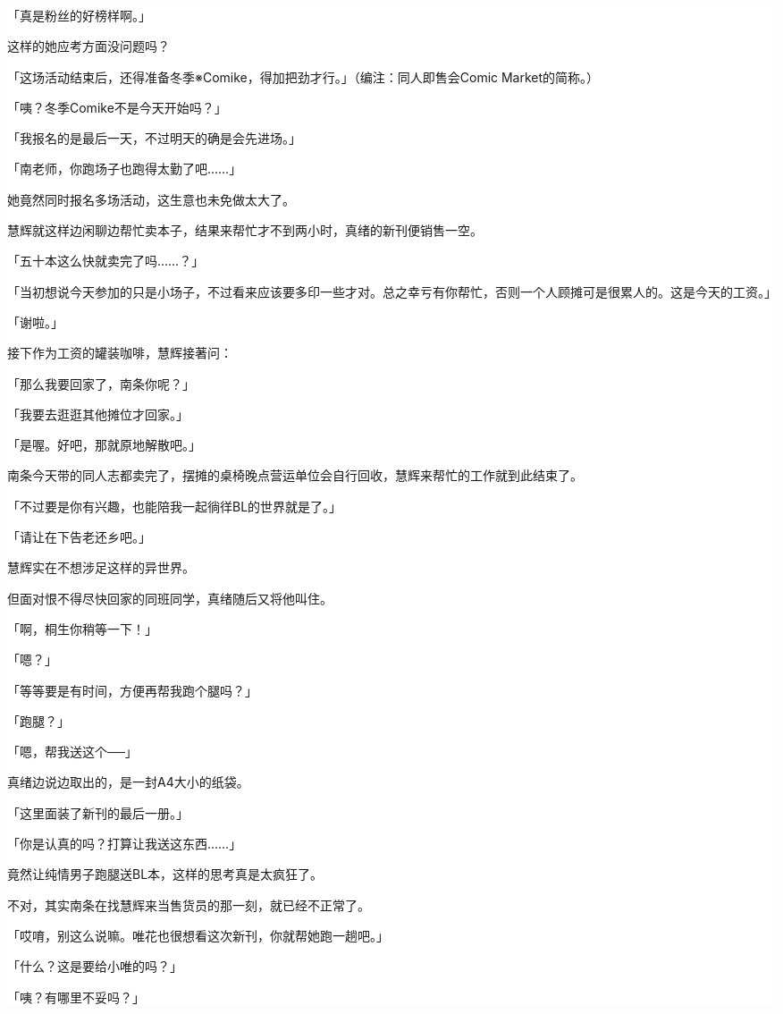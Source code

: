 「真是粉丝的好榜样啊。」

这样的她应考方面没问题吗？

「这场活动结束后，还得准备冬季※Comike，得加把劲才行。」（编注：同人即售会Comic Market的简称。）

「咦？冬季Comike不是今天开始吗？」

「我报名的是最后一天，不过明天的确是会先进场。」

「南老师，你跑场子也跑得太勤了吧……」

她竟然同时报名多场活动，这生意也未免做太大了。

慧辉就这样边闲聊边帮忙卖本子，结果来帮忙才不到两小时，真绪的新刊便销售一空。

「五十本这么快就卖完了吗……？」

「当初想说今天参加的只是小场子，不过看来应该要多印一些才对。总之幸亏有你帮忙，否则一个人顾摊可是很累人的。这是今天的工资。」

「谢啦。」

接下作为工资的罐装咖啡，慧辉接著问：

「那么我要回家了，南条你呢？」

「我要去逛逛其他摊位才回家。」

「是喔。好吧，那就原地解散吧。」

南条今天带的同人志都卖完了，摆摊的桌椅晚点营运单位会自行回收，慧辉来帮忙的工作就到此结束了。

「不过要是你有兴趣，也能陪我一起徜徉BL的世界就是了。」

「请让在下告老还乡吧。」

慧辉实在不想涉足这样的异世界。

但面对恨不得尽快回家的同班同学，真绪随后又将他叫住。

「啊，桐生你稍等一下！」

「嗯？」

「等等要是有时间，方便再帮我跑个腿吗？」

「跑腿？」

「嗯，帮我送这个──」

真绪边说边取出的，是一封A4大小的纸袋。

「这里面装了新刊的最后一册。」

「你是认真的吗？打算让我送这东西……」

竟然让纯情男子跑腿送BL本，这样的思考真是太疯狂了。

不对，其实南条在找慧辉来当售货员的那一刻，就已经不正常了。

「哎唷，别这么说嘛。唯花也很想看这次新刊，你就帮她跑一趟吧。」

「什么？这是要给小唯的吗？」

「咦？有哪里不妥吗？」
